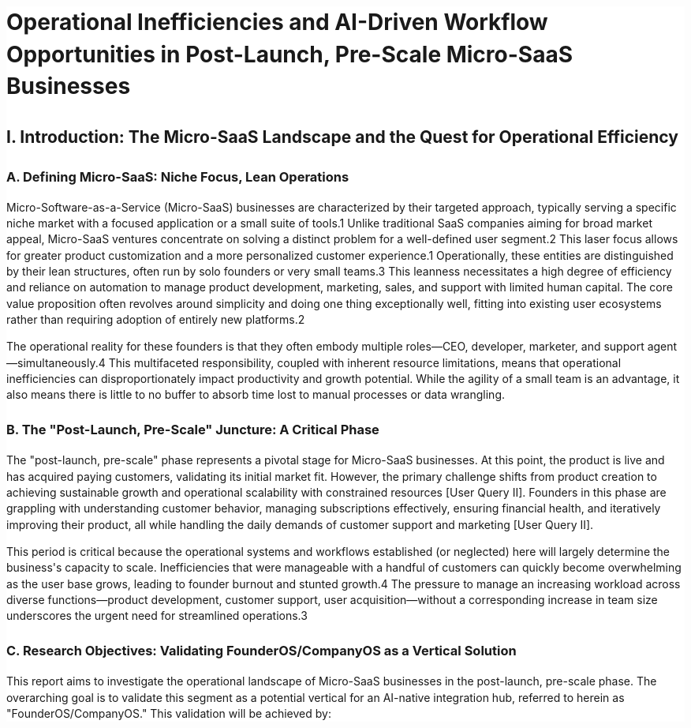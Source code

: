 # **Operational Inefficiencies and AI-Driven Workflow Opportunities in Post-Launch, Pre-Scale Micro-SaaS Businesses**

## **I. Introduction: The Micro-SaaS Landscape and the Quest for Operational Efficiency**

### **A. Defining Micro-SaaS: Niche Focus, Lean Operations**

Micro-Software-as-a-Service (Micro-SaaS) businesses are characterized by their targeted approach, typically serving a specific niche market with a focused application or a small suite of tools.1 Unlike traditional SaaS companies aiming for broad market appeal, Micro-SaaS ventures concentrate on solving a distinct problem for a well-defined user segment.2 This laser focus allows for greater product customization and a more personalized customer experience.1 Operationally, these entities are distinguished by their lean structures, often run by solo founders or very small teams.3 This leanness necessitates a high degree of efficiency and reliance on automation to manage product development, marketing, sales, and support with limited human capital. The core value proposition often revolves around simplicity and doing one thing exceptionally well, fitting into existing user ecosystems rather than requiring adoption of entirely new platforms.2

The operational reality for these founders is that they often embody multiple roles—CEO, developer, marketer, and support agent—simultaneously.4 This multifaceted responsibility, coupled with inherent resource limitations, means that operational inefficiencies can disproportionately impact productivity and growth potential. While the agility of a small team is an advantage, it also means there is little to no buffer to absorb time lost to manual processes or data wrangling.

### **B. The "Post-Launch, Pre-Scale" Juncture: A Critical Phase**

The "post-launch, pre-scale" phase represents a pivotal stage for Micro-SaaS businesses. At this point, the product is live and has acquired paying customers, validating its initial market fit. However, the primary challenge shifts from product creation to achieving sustainable growth and operational scalability with constrained resources \[User Query II\]. Founders in this phase are grappling with understanding customer behavior, managing subscriptions effectively, ensuring financial health, and iteratively improving their product, all while handling the daily demands of customer support and marketing \[User Query II\].

This period is critical because the operational systems and workflows established (or neglected) here will largely determine the business's capacity to scale. Inefficiencies that were manageable with a handful of customers can quickly become overwhelming as the user base grows, leading to founder burnout and stunted growth.4 The pressure to manage an increasing workload across diverse functions—product development, customer support, user acquisition—without a corresponding increase in team size underscores the urgent need for streamlined operations.3

### **C. Research Objectives: Validating FounderOS/CompanyOS as a Vertical Solution**

This report aims to investigate the operational landscape of Micro-SaaS businesses in the post-launch, pre-scale phase. The overarching goal is to validate this segment as a potential vertical for an AI-native integration hub, referred to herein as "FounderOS/CompanyOS." This validation will be achieved by:
